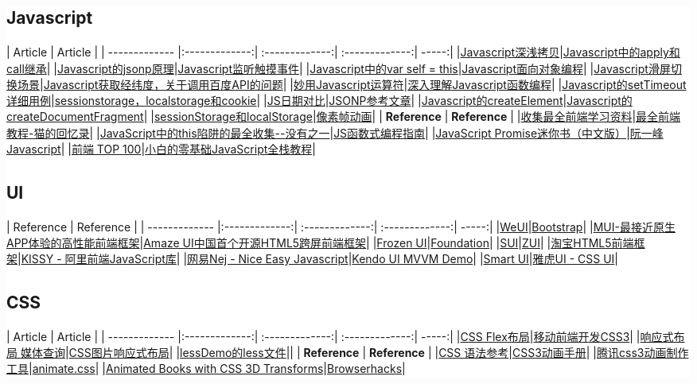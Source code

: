 

## Javascript
| Article | Article |
| ------------- |:-------------:| :-------------:| :-------------:| -----:|
|[Javascript深浅拷贝](https://github.com/Wscats/Good-text-Share/issues/57)|[Javascript中的apply和call继承](https://github.com/Wscats/Good-text-Share/issues/56)|
|[Javascript的jsonp原理](https://github.com/Wscats/Good-text-Share/issues/55)|[Javascript监听触摸事件](https://github.com/Wscats/Good-text-Share/issues/49)|
|[Javascript中的var self = this](https://github.com/Wscats/Good-text-Share/issues/52)|[Javascript面向对象编程](https://github.com/Wscats/Good-text-Share/issues/32)|
|[Javascript滑屏切换场景](https://github.com/Wscats/Good-text-Share/issues/14)|[Javascript获取经纬度，关于调用百度API的问题](https://github.com/Wscats/Good-text-Share/issues/16)|
|[妙用Javascript运算符](https://github.com/Wscats/Good-text-Share/issues/3)|[深入理解Javascript函数编程](https://github.com/Wscats/Good-text-Share/issues/1)|
|[Javascript的setTimeout详细用例](https://github.com/Wscats/Good-text-Share/issues/4)|[sessionstorage，localstorage和cookie](https://github.com/Wscats/Good-text-Share/issues/42)|
|[JS日期对比](https://github.com/Wscats/Good-text-Share/issues/11)|[JSONP参考文章](https://github.com/Wscats/Good-text-Share/issues/10)|
|[Javascript的createElement](https://wscats.github.io/angular-demo/createElement.html)|[Javascript的createDocumentFragment](https://wscats.github.io/angular-demo/createDocumentFragment.html)|
|[sessionStorage和localStorage](https://wscats.github.io/angular-demo/sessionStoragelocalStorage.html)|[像素帧动画](https://wscats.github.io/angular-demo/像素动画.html)|
| **Reference** | **Reference** |
|[收集最全前端学习资料](https://github.com/windiest/Front-end-tutorial)|[最全前端教程-猫的回忆录](https://github.com/Wscats/Good-text-Share)|
|[JavaScript中的this陷阱的最全收集--没有之一](https://segmentfault.com/a/1190000002640298)|[JS函数式编程指南](https://llh911001.gitbooks.io/mostly-adequate-guide-chinese/content/ch1.html)|
|[JavaScript Promise迷你书（中文版）](http://liubin.github.io/promises-book)|[阮一峰 Javascript](http://javascript.ruanyifeng.com)|
|[前端 TOP 100](https://www.awesomes.cn/rank)|[小白的零基础JavaScript全栈教程](http://www.liaoxuefeng.com/wiki/001434446689867b27157e896e74d51a89c25cc8b43bdb3000)|

## UI
| Reference | Reference |
| ------------- |:-------------:| :-------------:| :-------------:| -----:|
|[WeUI](https://github.com/weui/weui)|[Bootstrap](http://www.bootcss.com)|
|[MUI-最接近原生APP体验的高性能前端框架](http://dev.dcloud.net.cn/mui/)|[Amaze UI中国首个开源HTML5跨屏前端框架](http://amazeui.org)|
|[Frozen UI](http://frozenui.github.io/)|[Foundation](http://foundation.zurb.com/)|
|[SUI](http://sui.taobao.org/sui/docs/)|[ZUI](https://github.com/easysoft/zui)|
|[淘宝HTML5前端框架](http://m.sui.taobao.org)|[KISSY - 阿里前端JavaScript库](http://docs.kissyui.com)|
|[网易Nej - Nice Easy Javascript](http://nej.netease.com)|[Kendo UI MVVM Demo](http://demos.telerik.com/kendo-ui/mvvm/index)|
|[Smart UI](http://smartui.chinamzz.com)|[雅虎UI - CSS UI](http://developer.yahoo.com/yui/grids)|

## CSS
| Article | Article |
| ------------- |:-------------:| :-------------:| :-------------:| -----:|
|[CSS Flex布局](https://github.com/Wscats/Good-text-Share/issues/41)|[移动前端开发CSS3](https://github.com/Wscats/Good-text-Share/issues/38)|
|[响应式布局 媒体查询](https://github.com/Wscats/Good-text-Share/issues/43)|[CSS图片响应式布局](https://github.com/Wscats/Good-text-Share/issues/34)|
|[lessDemo的less文件](https://wscats.github.io/angular-demo/stylesheets/styles.less)||
| **Reference** | **Reference** |
|[CSS 语法参考](http://tympanus.net/codrops/css_reference)|[CSS3动画手册](http://isux.tencent.com/css3/index.html)|
|[腾讯css3动画制作工具](http://isux.tencent.com/css3/tools.html)|[animate.css](http://daneden.github.io/animate.css)|
|[Animated Books with CSS 3D Transforms](http://tympanus.net/Development/AnimatedBooks/)|[Browserhacks](http://browserhacks.com/)|
